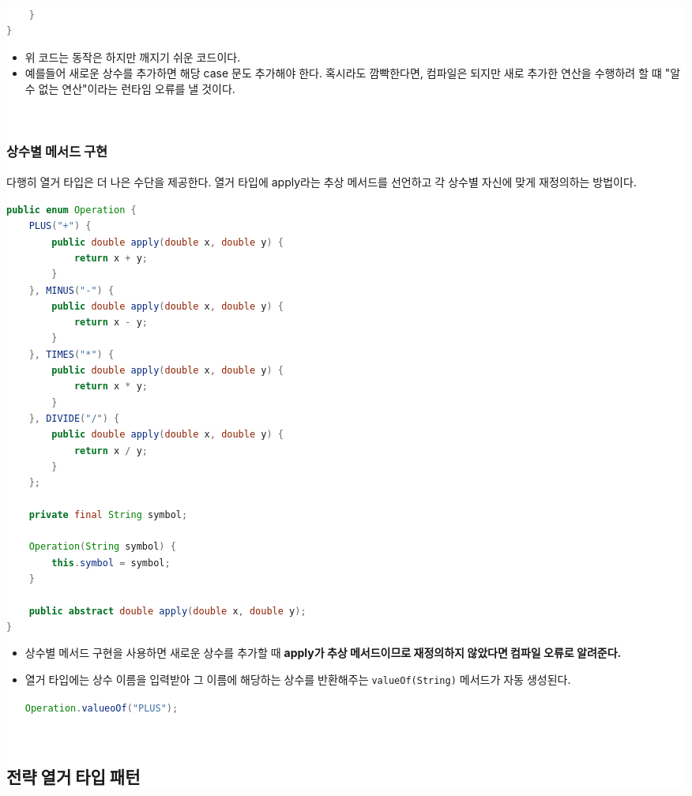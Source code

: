 ~~~java
    }
}
~~~

- 위 코드는 동작은 하지만 깨지기 쉬운 코드이다.
- 예를들어 새로운 상수를 추가하면 해당 case 문도 추가해야 한다. 혹시라도 깜빡한다면, 컴파일은 되지만 새로 추가한 연산을 수행하려 할 떄 "알 수 없는 연산"이라는 런타임 오류를 낼 것이다.

</br >

### 상수별 메서드 구현

다행히 열거 타입은 더 나은 수단을 제공한다. 열거 타입에 apply라는 추상 메서드를 선언하고 각 상수별 자신에 맞게 재정의하는 방법이다.

~~~java
public enum Operation {
    PLUS("+") {
        public double apply(double x, double y) {
            return x + y;
        }
    }, MINUS("-") {
        public double apply(double x, double y) {
            return x - y;
        }
    }, TIMES("*") {
        public double apply(double x, double y) {
            return x * y;
        }
    }, DIVIDE("/") {
        public double apply(double x, double y) {
            return x / y;
        }
    };

    private final String symbol;

    Operation(String symbol) {
        this.symbol = symbol;
    }

    public abstract double apply(double x, double y);
}
~~~

- 상수별 메서드 구현을 사용하면 새로운 상수를 추가할 때 **apply가 추상 메서드이므로 재정의하지 않았다면 컴파일 오류로 알려준다.**

- 열거 타입에는 상수 이름을 입력받아 그 이름에 해당하는 상수를 반환해주는 `valueOf(String)` 메서드가 자동 생성된다.

  ~~~java
  Operation.valueoOf("PLUS");
  ~~~

</br >

## 전략 열거 타입 패턴
